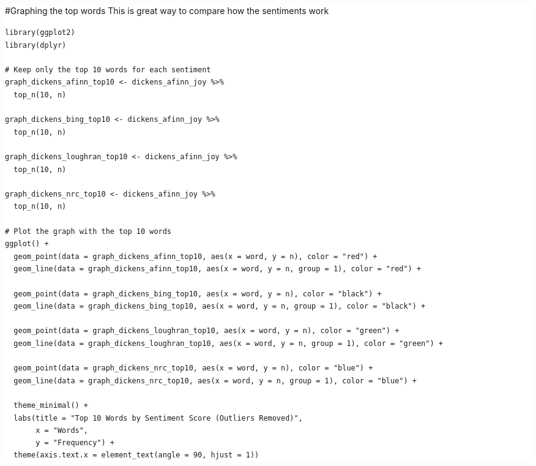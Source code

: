 


#Graphing the top words This is great way to compare how the sentiments work

```{r}
library(ggplot2)
library(dplyr)

# Keep only the top 10 words for each sentiment
graph_dickens_afinn_top10 <- dickens_afinn_joy %>%
  top_n(10, n)

graph_dickens_bing_top10 <- dickens_afinn_joy %>%
  top_n(10, n)

graph_dickens_loughran_top10 <- dickens_afinn_joy %>%
  top_n(10, n)

graph_dickens_nrc_top10 <- dickens_afinn_joy %>%
  top_n(10, n)

# Plot the graph with the top 10 words
ggplot() +
  geom_point(data = graph_dickens_afinn_top10, aes(x = word, y = n), color = "red") +
  geom_line(data = graph_dickens_afinn_top10, aes(x = word, y = n, group = 1), color = "red") +
  
  geom_point(data = graph_dickens_bing_top10, aes(x = word, y = n), color = "black") +
  geom_line(data = graph_dickens_bing_top10, aes(x = word, y = n, group = 1), color = "black") +
  
  geom_point(data = graph_dickens_loughran_top10, aes(x = word, y = n), color = "green") +
  geom_line(data = graph_dickens_loughran_top10, aes(x = word, y = n, group = 1), color = "green") +
  
  geom_point(data = graph_dickens_nrc_top10, aes(x = word, y = n), color = "blue") +
  geom_line(data = graph_dickens_nrc_top10, aes(x = word, y = n, group = 1), color = "blue") +
  
  theme_minimal() +
  labs(title = "Top 10 Words by Sentiment Score (Outliers Removed)",
       x = "Words",
       y = "Frequency") +
  theme(axis.text.x = element_text(angle = 90, hjust = 1))

```















